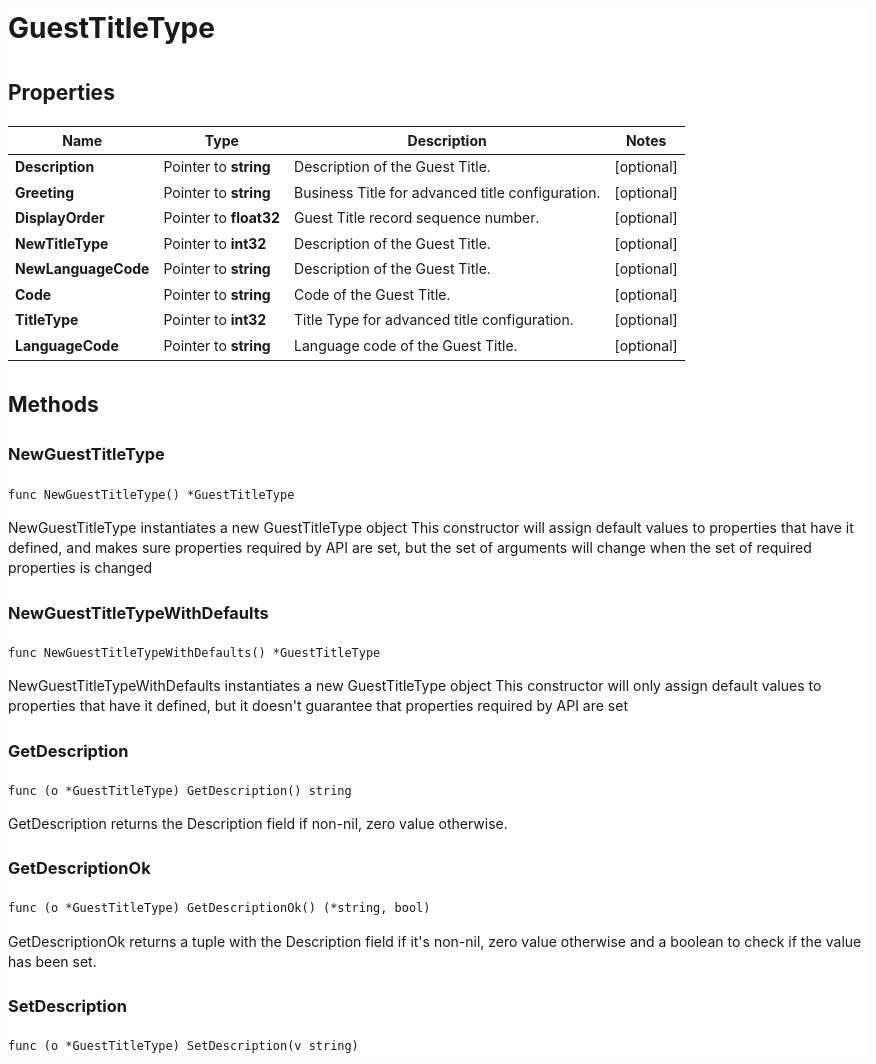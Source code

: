 # GuestTitleType

## Properties

Name | Type | Description | Notes
------------ | ------------- | ------------- | -------------
**Description** | Pointer to **string** | Description of the Guest Title. | [optional] 
**Greeting** | Pointer to **string** | Business Title for advanced title configuration. | [optional] 
**DisplayOrder** | Pointer to **float32** | Guest Title record sequence number. | [optional] 
**NewTitleType** | Pointer to **int32** | Description of the Guest Title. | [optional] 
**NewLanguageCode** | Pointer to **string** | Description of the Guest Title. | [optional] 
**Code** | Pointer to **string** | Code of the Guest Title. | [optional] 
**TitleType** | Pointer to **int32** | Title Type for advanced title configuration. | [optional] 
**LanguageCode** | Pointer to **string** | Language code of the Guest Title. | [optional] 

## Methods

### NewGuestTitleType

`func NewGuestTitleType() *GuestTitleType`

NewGuestTitleType instantiates a new GuestTitleType object
This constructor will assign default values to properties that have it defined,
and makes sure properties required by API are set, but the set of arguments
will change when the set of required properties is changed

### NewGuestTitleTypeWithDefaults

`func NewGuestTitleTypeWithDefaults() *GuestTitleType`

NewGuestTitleTypeWithDefaults instantiates a new GuestTitleType object
This constructor will only assign default values to properties that have it defined,
but it doesn't guarantee that properties required by API are set

### GetDescription

`func (o *GuestTitleType) GetDescription() string`

GetDescription returns the Description field if non-nil, zero value otherwise.

### GetDescriptionOk

`func (o *GuestTitleType) GetDescriptionOk() (*string, bool)`

GetDescriptionOk returns a tuple with the Description field if it's non-nil, zero value otherwise
and a boolean to check if the value has been set.

### SetDescription

`func (o *GuestTitleType) SetDescription(v string)`
